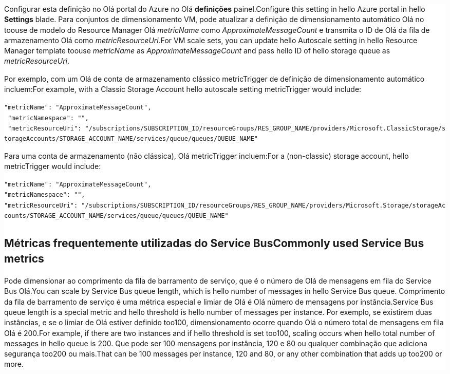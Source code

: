 <span data-ttu-id="3adfb-295">Configurar esta definição no Olá portal do Azure no Olá **definições** painel.</span><span class="sxs-lookup"><span data-stu-id="3adfb-295">Configure this setting in hello Azure portal in hello **Settings** blade.</span></span> <span data-ttu-id="3adfb-296">Para conjuntos de dimensionamento VM, pode atualizar a definição de dimensionamento automático Olá no toouse de modelo do Resource Manager Olá *metricName* como *ApproximateMessageCount* e transmita o ID de Olá da fila de armazenamento Olá como  *metricResourceUri*.</span><span class="sxs-lookup"><span data-stu-id="3adfb-296">For VM scale sets, you can update hello Autoscale setting in hello Resource Manager template toouse *metricName* as *ApproximateMessageCount* and pass hello ID of hello storage queue as *metricResourceUri*.</span></span>

<span data-ttu-id="3adfb-297">Por exemplo, com um Olá de conta de armazenamento clássico metricTrigger de definição de dimensionamento automático incluem:</span><span class="sxs-lookup"><span data-stu-id="3adfb-297">For example, with a Classic Storage Account hello autoscale setting metricTrigger would include:</span></span>

```
"metricName": "ApproximateMessageCount",
 "metricNamespace": "",
 "metricResourceUri": "/subscriptions/SUBSCRIPTION_ID/resourceGroups/RES_GROUP_NAME/providers/Microsoft.ClassicStorage/storageAccounts/STORAGE_ACCOUNT_NAME/services/queue/queues/QUEUE_NAME"
 ```

<span data-ttu-id="3adfb-298">Para uma conta de armazenamento (não clássica), Olá metricTrigger incluem:</span><span class="sxs-lookup"><span data-stu-id="3adfb-298">For a (non-classic) storage account, hello metricTrigger would include:</span></span>

```
"metricName": "ApproximateMessageCount",
"metricNamespace": "",
"metricResourceUri": "/subscriptions/SUBSCRIPTION_ID/resourceGroups/RES_GROUP_NAME/providers/Microsoft.Storage/storageAccounts/STORAGE_ACCOUNT_NAME/services/queue/queues/QUEUE_NAME"
```

## <a name="commonly-used-service-bus-metrics"></a><span data-ttu-id="3adfb-299">Métricas frequentemente utilizadas do Service Bus</span><span class="sxs-lookup"><span data-stu-id="3adfb-299">Commonly used Service Bus metrics</span></span>
<span data-ttu-id="3adfb-300">Pode dimensionar ao comprimento da fila de barramento de serviço, que é o número de Olá de mensagens em fila do Service Bus Olá.</span><span class="sxs-lookup"><span data-stu-id="3adfb-300">You can scale by Service Bus queue length, which is hello number of messages in hello Service Bus queue.</span></span> <span data-ttu-id="3adfb-301">Comprimento da fila de barramento de serviço é uma métrica especial e limiar de Olá é Olá número de mensagens por instância.</span><span class="sxs-lookup"><span data-stu-id="3adfb-301">Service Bus queue length is a special metric and hello threshold is hello number of messages per instance.</span></span> <span data-ttu-id="3adfb-302">Por exemplo, se existirem duas instâncias, e se o limiar de Olá estiver definido too100, dimensionamento ocorre quando Olá o número total de mensagens em fila Olá é 200.</span><span class="sxs-lookup"><span data-stu-id="3adfb-302">For example, if there are two instances and if hello threshold is set too100, scaling occurs when hello total number of messages in hello queue is 200.</span></span> <span data-ttu-id="3adfb-303">Que pode ser 100 mensagens por instância, 120 e 80 ou qualquer combinação que adiciona segurança too200 ou mais.</span><span class="sxs-lookup"><span data-stu-id="3adfb-303">That can be 100 messages per instance, 120 and 80, or any other combination that adds up too200 or more.</span></span>
